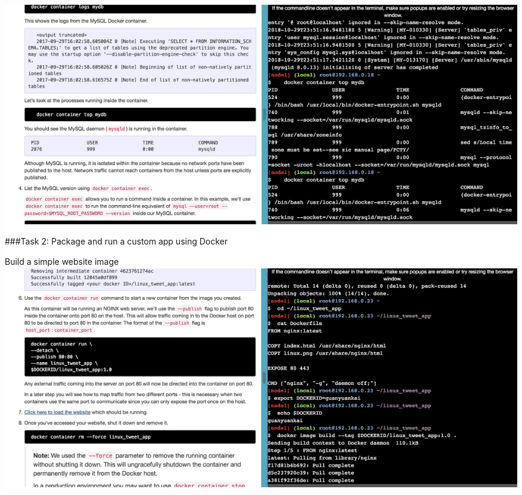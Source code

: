 ![](https://github.com/GuanYuankai/dist-sys-practice/blob/master/Image/WX20181029-195157@2x.png?raw=true)

###Task 2: Package and run a custom app using Docker

Build a simple website image
![](https://github.com/GuanYuankai/dist-sys-practice/blob/master/Image/docker%20t3-1.png?raw=true)